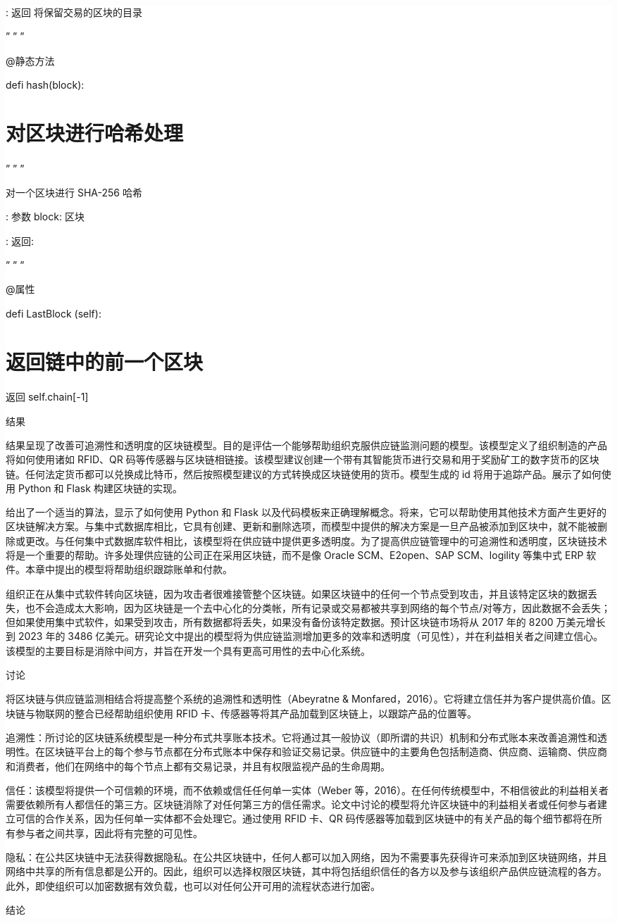 : 返回 <int> 将保留交易的区块的目录

” ” ”

@静态方法

defi hash(block):

# 对区块进行哈希处理

” ” ”

对一个区块进行 SHA-256 哈希

: 参数 block: <dict> 区块

: 返回: <str>

” ” ”

@属性

defi LastBlock (self):

# 返回链中的前一个区块

返回 self.chain[-1]

结果

结果呈现了改善可追溯性和透明度的区块链模型。目的是评估一个能够帮助组织克服供应链监测问题的模型。该模型定义了组织制造的产品将如何使用诸如 RFID、QR 码等传感器与区块链相链接。该模型建议创建一个带有其智能货币进行交易和用于奖励矿工的数字货币的区块链。任何法定货币都可以兑换成比特币，然后按照模型建议的方式转换成区块链使用的货币。模型生成的 id 将用于追踪产品。展示了如何使用 Python 和 Flask 构建区块链的实现。

给出了一个适当的算法，显示了如何使用 Python 和 Flask 以及代码模板来正确理解概念。将来，它可以帮助使用其他技术方面产生更好的区块链解决方案。与集中式数据库相比，它具有创建、更新和删除选项，而模型中提供的解决方案是一旦产品被添加到区块中，就不能被删除或更改。与任何集中式数据库软件相比，该模型将在供应链中提供更多透明度。为了提高供应链管理中的可追溯性和透明度，区块链技术将是一个重要的帮助。许多处理供应链的公司正在采用区块链，而不是像 Oracle SCM、E2open、SAP SCM、logility 等集中式 ERP 软件。本章中提出的模型将帮助组织跟踪账单和付款。

组织正在从集中式软件转向区块链，因为攻击者很难接管整个区块链。如果区块链中的任何一个节点受到攻击，并且该特定区块的数据丢失，也不会造成太大影响，因为区块链是一个去中心化的分类帐，所有记录或交易都被共享到网络的每个节点/对等方，因此数据不会丢失；但如果使用集中式软件，如果受到攻击，所有数据都将丢失，如果没有备份该特定数据。预计区块链市场将从 2017 年的 8200 万美元增长到 2023 年的 3486 亿美元。研究论文中提出的模型将为供应链监测增加更多的效率和透明度（可见性），并在利益相关者之间建立信心。该模型的主要目标是消除中间方，并旨在开发一个具有更高可用性的去中心化系统。

讨论

将区块链与供应链监测相结合将提高整个系统的追溯性和透明性（Abeyratne & Monfared，2016）。它将建立信任并为客户提供高价值。区块链与物联网的整合已经帮助组织使用 RFID 卡、传感器等将其产品加载到区块链上，以跟踪产品的位置等。

追溯性：所讨论的区块链系统模型是一种分布式共享账本技术。它将通过其一般协议（即所谓的共识）机制和分布式账本来改善追溯性和透明性。在区块链平台上的每个参与节点都在分布式账本中保存和验证交易记录。供应链中的主要角色包括制造商、供应商、运输商、供应商和消费者，他们在网络中的每个节点上都有交易记录，并且有权限监视产品的生命周期。

信任：该模型将提供一个可信赖的环境，而不依赖或信任任何单一实体（Weber 等，2016）。在任何传统模型中，不相信彼此的利益相关者需要依赖所有人都信任的第三方。区块链消除了对任何第三方的信任需求。论文中讨论的模型将允许区块链中的利益相关者或任何参与者建立可信的合作关系，因为任何单一实体都不会处理它。通过使用 RFID 卡、QR 码传感器等加载到区块链中的有关产品的每个细节都将在所有参与者之间共享，因此将有完整的可见性。

隐私：在公共区块链中无法获得数据隐私。在公共区块链中，任何人都可以加入网络，因为不需要事先获得许可来添加到区块链网络，并且网络中共享的所有信息都是公开的。因此，组织可以选择权限区块链，其中将包括组织信任的各方以及参与该组织产品供应链流程的各方。此外，即使组织可以加密数据有效负载，也可以对任何公开可用的流程状态进行加密。

结论
